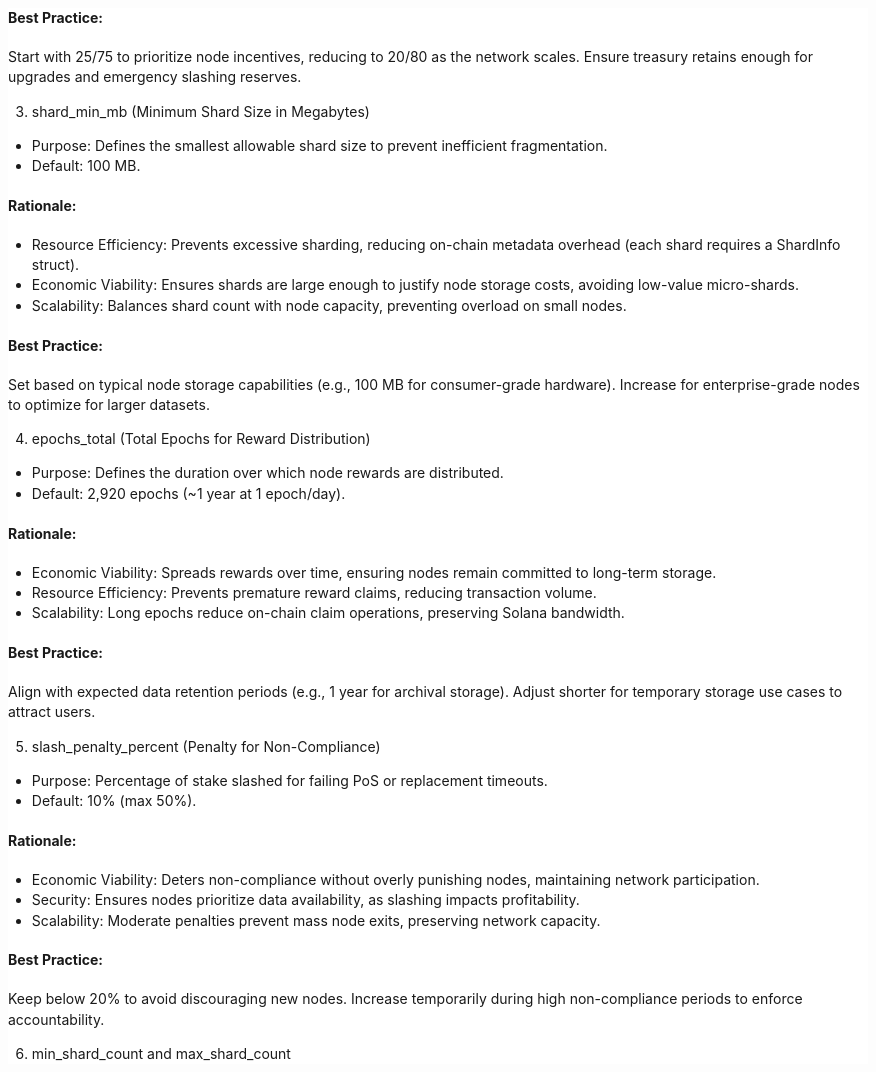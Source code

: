 
#### Best Practice:
Start with 25/75 to prioritize node incentives, reducing to 20/80 as the network scales.
Ensure treasury retains enough for upgrades and emergency slashing reserves.


3. shard_min_mb (Minimum Shard Size in Megabytes)

- Purpose: Defines the smallest allowable shard size to prevent inefficient fragmentation.
- Default: 100 MB.

#### Rationale:
- Resource Efficiency: Prevents excessive sharding, reducing on-chain metadata overhead (each shard requires a ShardInfo struct).
- Economic Viability: Ensures shards are large enough to justify node storage costs, avoiding low-value micro-shards.
- Scalability: Balances shard count with node capacity, preventing overload on small nodes.


#### Best Practice:
Set based on typical node storage capabilities (e.g., 100 MB for consumer-grade hardware).
Increase for enterprise-grade nodes to optimize for larger datasets.

4. epochs_total (Total Epochs for Reward Distribution)

- Purpose: Defines the duration over which node rewards are distributed.
- Default: 2,920 epochs (~1 year at 1 epoch/day).

#### Rationale:
- Economic Viability: Spreads rewards over time, ensuring nodes remain committed to long-term storage.
- Resource Efficiency: Prevents premature reward claims, reducing transaction volume.
- Scalability: Long epochs reduce on-chain claim operations, preserving Solana bandwidth.


#### Best Practice:
Align with expected data retention periods (e.g., 1 year for archival storage).
Adjust shorter for temporary storage use cases to attract users.

5. slash_penalty_percent (Penalty for Non-Compliance)

- Purpose: Percentage of stake slashed for failing PoS or replacement timeouts.
- Default: 10% (max 50%).

#### Rationale:
- Economic Viability: Deters non-compliance without overly punishing nodes, maintaining network participation.
- Security: Ensures nodes prioritize data availability, as slashing impacts profitability.
- Scalability: Moderate penalties prevent mass node exits, preserving network capacity.

#### Best Practice:
Keep below 20% to avoid discouraging new nodes.
Increase temporarily during high non-compliance periods to enforce accountability.

6. min_shard_count and max_shard_count
